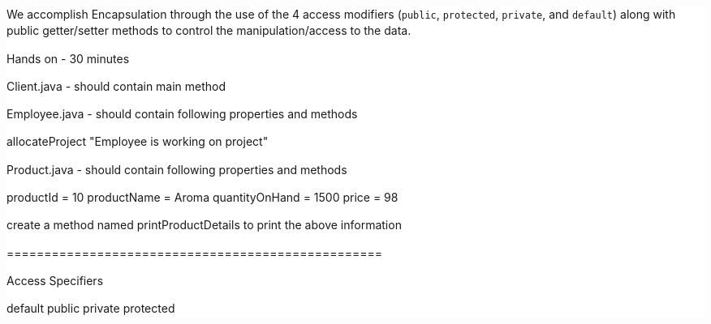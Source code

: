 We accomplish Encapsulation through the use of the 4 access modifiers (`public`, `protected`, `private`, and `default`) along with public getter/setter methods to control the manipulation/access to the data.















Hands on - 30 minutes


Client.java	- should contain main method


Employee.java	- should contain following properties and methods

allocateProject
	"Employee is working on project"


Product.java	- should contain following properties and methods

productId = 10
productName = Aroma
quantityOnHand = 1500
price = 98

create a method named printProductDetails to print the above information

































==================================================

Access Specifiers

default
public
private
protected
